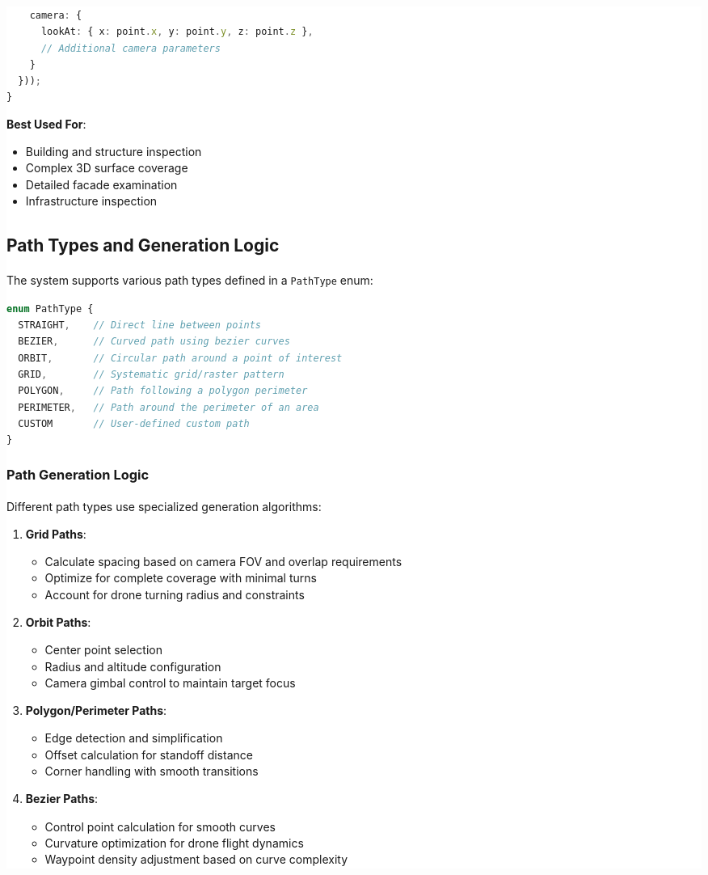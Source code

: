 ```typescript
    camera: {
      lookAt: { x: point.x, y: point.y, z: point.z },
      // Additional camera parameters
    }
  }));
}
```

**Best Used For**:
- Building and structure inspection
- Complex 3D surface coverage
- Detailed facade examination
- Infrastructure inspection

## Path Types and Generation Logic

The system supports various path types defined in a `PathType` enum:

```typescript
enum PathType {
  STRAIGHT,    // Direct line between points
  BEZIER,      // Curved path using bezier curves
  ORBIT,       // Circular path around a point of interest
  GRID,        // Systematic grid/raster pattern
  POLYGON,     // Path following a polygon perimeter
  PERIMETER,   // Path around the perimeter of an area
  CUSTOM       // User-defined custom path
}
```

### Path Generation Logic

Different path types use specialized generation algorithms:

1. **Grid Paths**:
   - Calculate spacing based on camera FOV and overlap requirements
   - Optimize for complete coverage with minimal turns
   - Account for drone turning radius and constraints

2. **Orbit Paths**:
   - Center point selection
   - Radius and altitude configuration
   - Camera gimbal control to maintain target focus

3. **Polygon/Perimeter Paths**:
   - Edge detection and simplification
   - Offset calculation for standoff distance
   - Corner handling with smooth transitions

4. **Bezier Paths**:
   - Control point calculation for smooth curves
   - Curvature optimization for drone flight dynamics
   - Waypoint density adjustment based on curve complexity
